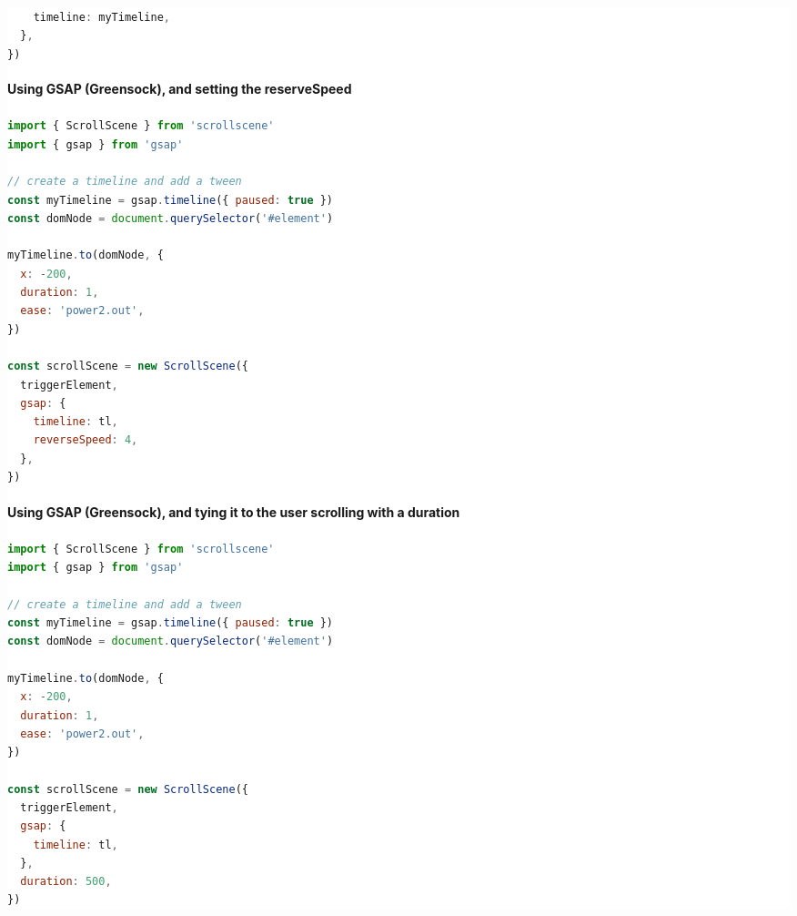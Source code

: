 ```js
    timeline: myTimeline,
  },
})
```

#### Using GSAP (Greensock), and setting the reserveSpeed

```js
import { ScrollScene } from 'scrollscene'
import { gsap } from 'gsap'

// create a timeline and add a tween
const myTimeline = gsap.timeline({ paused: true })
const domNode = document.querySelector('#element')

myTimeline.to(domNode, {
  x: -200,
  duration: 1,
  ease: 'power2.out',
})

const scrollScene = new ScrollScene({
  triggerElement,
  gsap: {
    timeline: tl,
    reverseSpeed: 4,
  },
})
```

#### Using GSAP (Greensock), and tying it to the user scrolling with a duration

```js
import { ScrollScene } from 'scrollscene'
import { gsap } from 'gsap'

// create a timeline and add a tween
const myTimeline = gsap.timeline({ paused: true })
const domNode = document.querySelector('#element')

myTimeline.to(domNode, {
  x: -200,
  duration: 1,
  ease: 'power2.out',
})

const scrollScene = new ScrollScene({
  triggerElement,
  gsap: {
    timeline: tl,
  },
  duration: 500,
})
```
